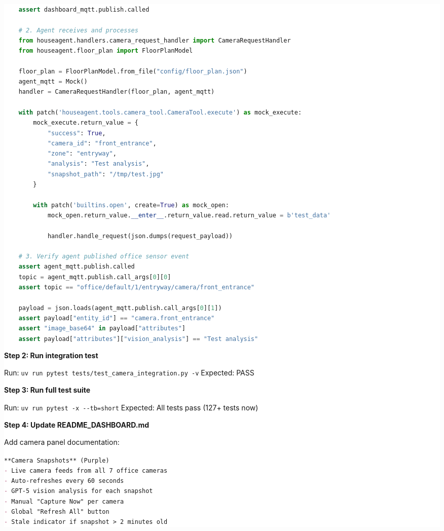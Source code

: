 ```python
    assert dashboard_mqtt.publish.called

    # 2. Agent receives and processes
    from houseagent.handlers.camera_request_handler import CameraRequestHandler
    from houseagent.floor_plan import FloorPlanModel

    floor_plan = FloorPlanModel.from_file("config/floor_plan.json")
    agent_mqtt = Mock()
    handler = CameraRequestHandler(floor_plan, agent_mqtt)

    with patch('houseagent.tools.camera_tool.CameraTool.execute') as mock_execute:
        mock_execute.return_value = {
            "success": True,
            "camera_id": "front_entrance",
            "zone": "entryway",
            "analysis": "Test analysis",
            "snapshot_path": "/tmp/test.jpg"
        }

        with patch('builtins.open', create=True) as mock_open:
            mock_open.return_value.__enter__.return_value.read.return_value = b'test_data'

            handler.handle_request(json.dumps(request_payload))

    # 3. Verify agent published office sensor event
    assert agent_mqtt.publish.called
    topic = agent_mqtt.publish.call_args[0][0]
    assert topic == "office/default/1/entryway/camera/front_entrance"

    payload = json.loads(agent_mqtt.publish.call_args[0][1])
    assert payload["entity_id"] == "camera.front_entrance"
    assert "image_base64" in payload["attributes"]
    assert payload["attributes"]["vision_analysis"] == "Test analysis"
```

**Step 2: Run integration test**

Run: `uv run pytest tests/test_camera_integration.py -v`
Expected: PASS

**Step 3: Run full test suite**

Run: `uv run pytest -x --tb=short`
Expected: All tests pass (127+ tests now)

**Step 4: Update README_DASHBOARD.md**

Add camera panel documentation:

```markdown
**Camera Snapshots** (Purple)
- Live camera feeds from all 7 office cameras
- Auto-refreshes every 60 seconds
- GPT-5 vision analysis for each snapshot
- Manual "Capture Now" per camera
- Global "Refresh All" button
- Stale indicator if snapshot > 2 minutes old
```
